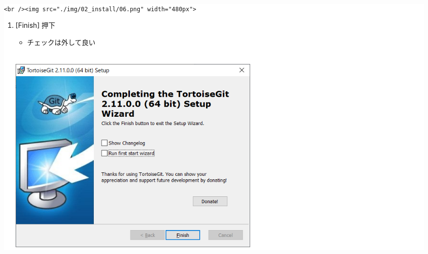     <br /><img src="./img/02_install/06.png" width="480px">
1. [Finish] 押下
    - チェックは外して良い

    <br /><img src="./img/02_install/07.png" width="480px">
